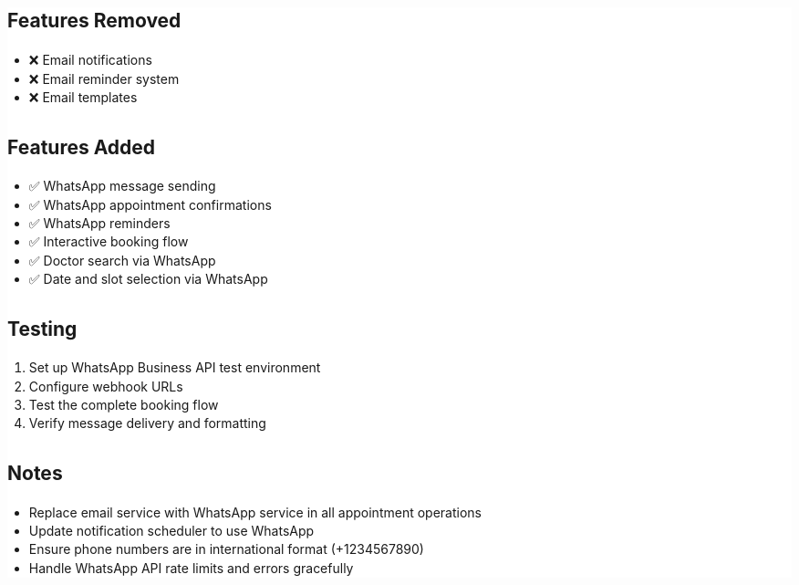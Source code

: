 ## Features Removed
- ❌ Email notifications
- ❌ Email reminder system
- ❌ Email templates

## Features Added
- ✅ WhatsApp message sending
- ✅ WhatsApp appointment confirmations
- ✅ WhatsApp reminders
- ✅ Interactive booking flow
- ✅ Doctor search via WhatsApp
- ✅ Date and slot selection via WhatsApp

## Testing
1. Set up WhatsApp Business API test environment
2. Configure webhook URLs
3. Test the complete booking flow
4. Verify message delivery and formatting

## Notes
- Replace email service with WhatsApp service in all appointment operations
- Update notification scheduler to use WhatsApp
- Ensure phone numbers are in international format (+1234567890)
- Handle WhatsApp API rate limits and errors gracefully